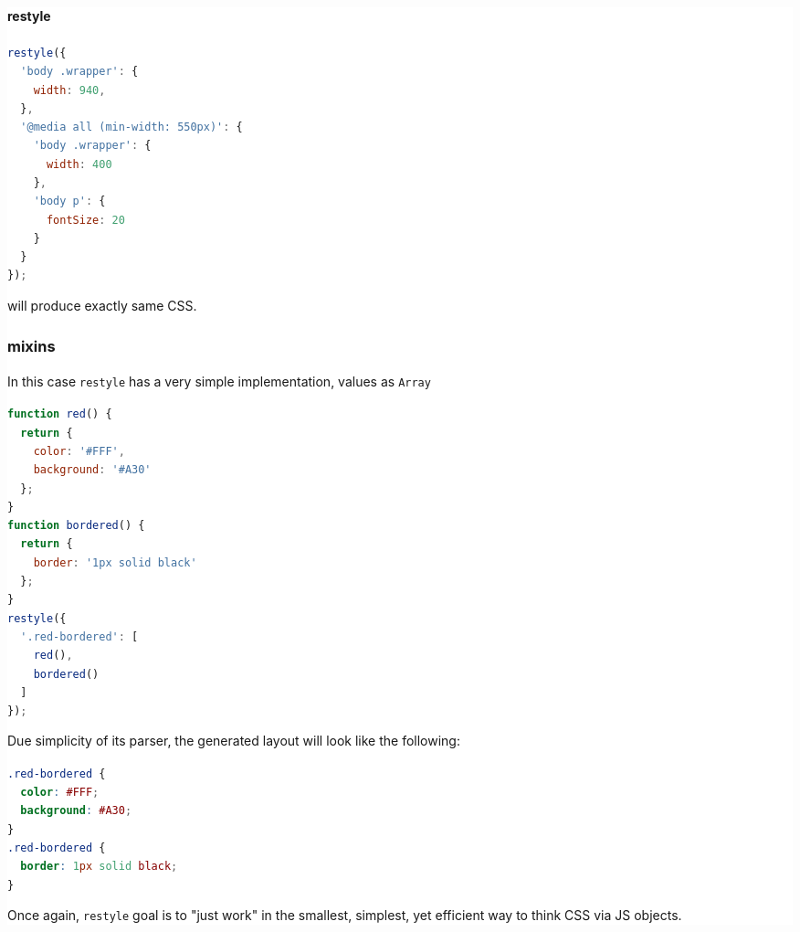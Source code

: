 #### restyle
```javascript
restyle({
  'body .wrapper': {
    width: 940,
  },
  '@media all (min-width: 550px)': {
    'body .wrapper': {
      width: 400
    },
    'body p': {
      fontSize: 20
    }
  }
});
```
will produce exactly same CSS.


### mixins

In this case `restyle` has a very simple implementation, values as `Array`
```javascript
function red() {
  return {
    color: '#FFF',
    background: '#A30'
  };
}
function bordered() {
  return {
    border: '1px solid black'
  };
}
restyle({
  '.red-bordered': [
    red(),
    bordered()
  ]
});
```
Due simplicity of its parser, the generated layout will look like the following:
```css
.red-bordered {
  color: #FFF;
  background: #A30;
}
.red-bordered {
  border: 1px solid black;
}
```
Once again, `restyle` goal is to "just work" in the smallest, simplest, yet efficient way to think CSS via JS objects.
